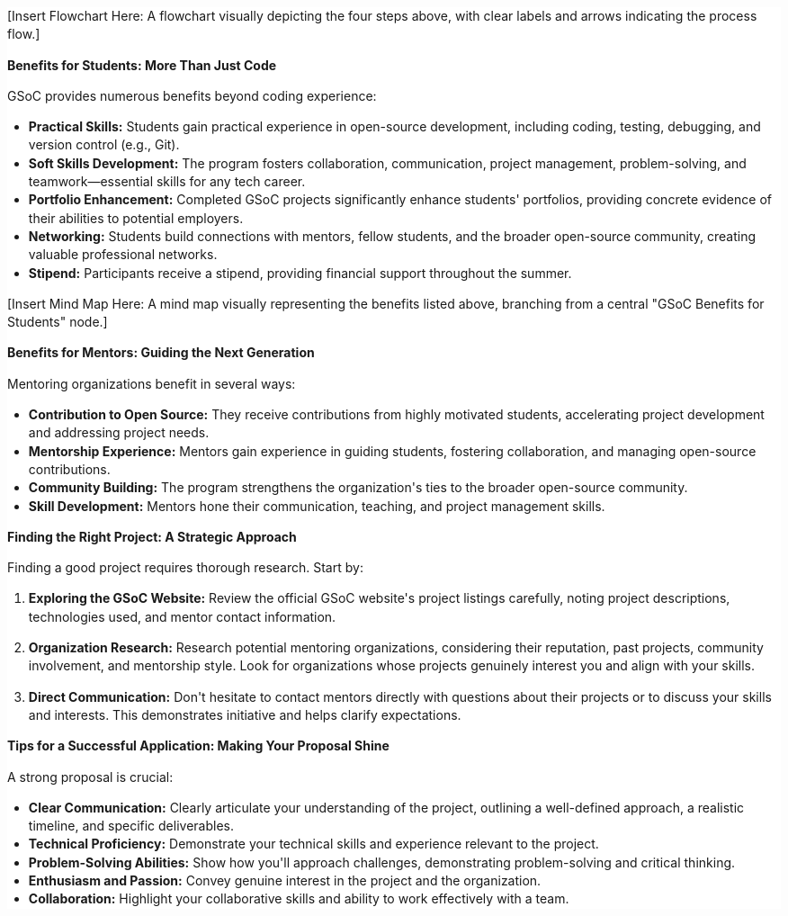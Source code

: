 [Insert Flowchart Here:  A flowchart visually depicting the four steps above, with clear labels and arrows indicating the process flow.]


**Benefits for Students: More Than Just Code**

GSoC provides numerous benefits beyond coding experience:

* **Practical Skills:** Students gain practical experience in open-source development, including coding, testing, debugging, and version control (e.g., Git).
* **Soft Skills Development:**  The program fosters collaboration, communication, project management, problem-solving, and teamwork—essential skills for any tech career.
* **Portfolio Enhancement:**  Completed GSoC projects significantly enhance students' portfolios, providing concrete evidence of their abilities to potential employers.
* **Networking:**  Students build connections with mentors, fellow students, and the broader open-source community, creating valuable professional networks.
* **Stipend:**  Participants receive a stipend, providing financial support throughout the summer.

[Insert Mind Map Here: A mind map visually representing the benefits listed above, branching from a central "GSoC Benefits for Students" node.]


**Benefits for Mentors:  Guiding the Next Generation**

Mentoring organizations benefit in several ways:

* **Contribution to Open Source:**  They receive contributions from highly motivated students, accelerating project development and addressing project needs.
* **Mentorship Experience:** Mentors gain experience in guiding students, fostering collaboration, and managing open-source contributions.
* **Community Building:**  The program strengthens the organization's ties to the broader open-source community.
* **Skill Development:**  Mentors hone their communication, teaching, and project management skills.


**Finding the Right Project:  A Strategic Approach**

Finding a good project requires thorough research.  Start by:

1. **Exploring the GSoC Website:**  Review the official GSoC website's project listings carefully, noting project descriptions, technologies used, and mentor contact information.

2. **Organization Research:**  Research potential mentoring organizations, considering their reputation, past projects, community involvement, and mentorship style.  Look for organizations whose projects genuinely interest you and align with your skills.

3. **Direct Communication:** Don't hesitate to contact mentors directly with questions about their projects or to discuss your skills and interests.  This demonstrates initiative and helps clarify expectations.



**Tips for a Successful Application:  Making Your Proposal Shine**

A strong proposal is crucial:

* **Clear Communication:**  Clearly articulate your understanding of the project, outlining a well-defined approach, a realistic timeline, and specific deliverables.
* **Technical Proficiency:** Demonstrate your technical skills and experience relevant to the project.
* **Problem-Solving Abilities:**  Show how you'll approach challenges, demonstrating problem-solving and critical thinking.
* **Enthusiasm and Passion:**  Convey genuine interest in the project and the organization.
* **Collaboration:**  Highlight your collaborative skills and ability to work effectively with a team.
